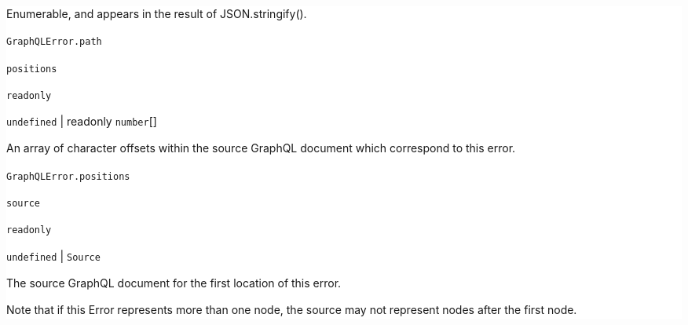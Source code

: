 Enumerable, and appears in the result of JSON.stringify().

</td>
<td>

`GraphQLError.path`

</td>
</tr>
<tr>
<td>

`positions`

</td>
<td>

`readonly`

</td>
<td>

`undefined` \| readonly `number`[]

</td>
<td>

An array of character offsets within the source GraphQL document
which correspond to this error.

</td>
<td>

`GraphQLError.positions`

</td>
</tr>
<tr>
<td>

`source`

</td>
<td>

`readonly`

</td>
<td>

`undefined` \| `Source`

</td>
<td>

The source GraphQL document for the first location of this error.

Note that if this Error represents more than one node, the source may not
represent nodes after the first node.

</td>
<td>
